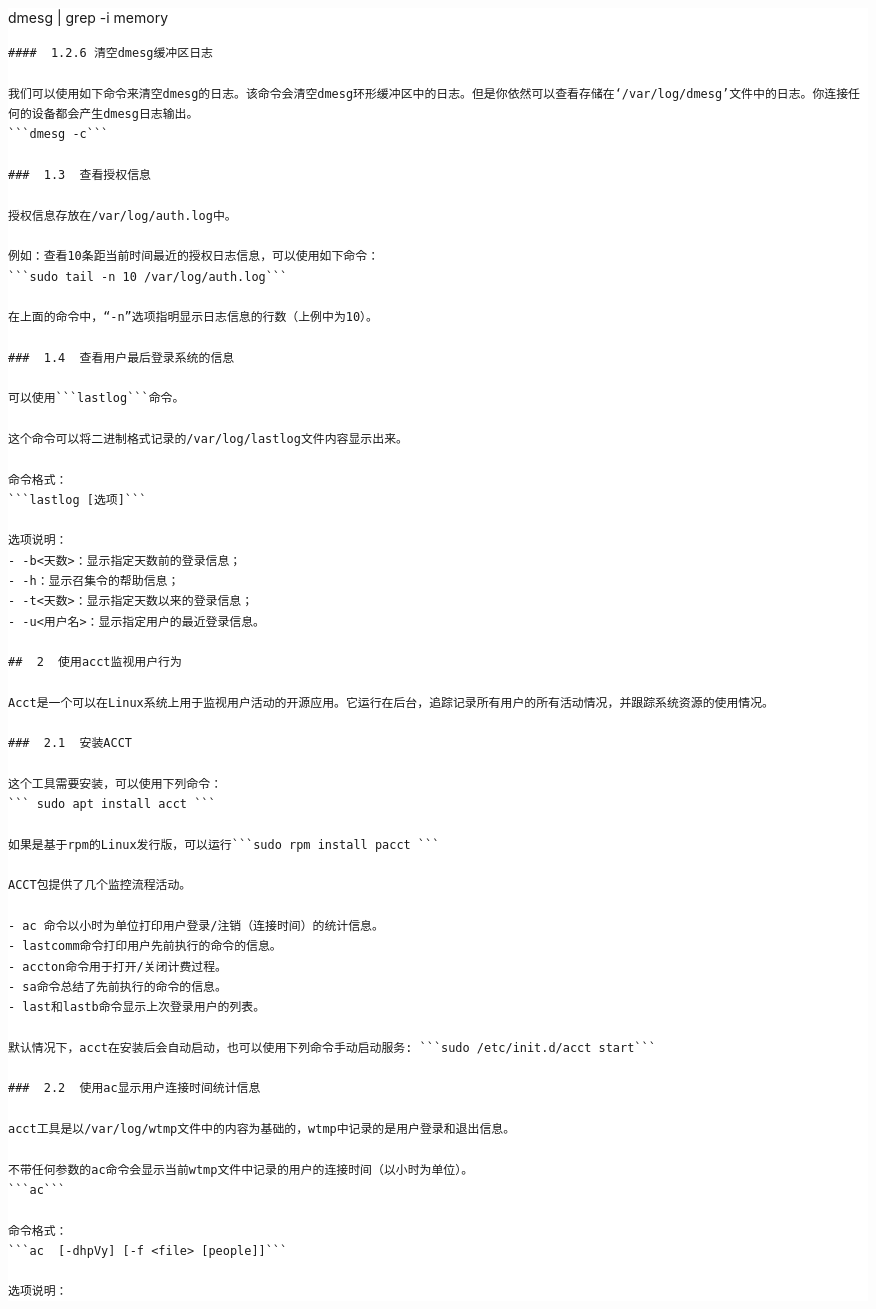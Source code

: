 dmesg | grep -i memory

```
####  1.2.6 清空dmesg缓冲区日志

我们可以使用如下命令来清空dmesg的日志。该命令会清空dmesg环形缓冲区中的日志。但是你依然可以查看存储在‘/var/log/dmesg’文件中的日志。你连接任何的设备都会产生dmesg日志输出。
```dmesg -c```

###  1.3  查看授权信息

授权信息存放在/var/log/auth.log中。

例如：查看10条距当前时间最近的授权日志信息，可以使用如下命令：
```sudo tail -n 10 /var/log/auth.log```

在上面的命令中，“-n”选项指明显示日志信息的行数（上例中为10）。

###  1.4  查看用户最后登录系统的信息

可以使用```lastlog```命令。

这个命令可以将二进制格式记录的/var/log/lastlog文件内容显示出来。

命令格式：
```lastlog [选项]```

选项说明：
- -b<天数>：显示指定天数前的登录信息；
- -h：显示召集令的帮助信息；
- -t<天数>：显示指定天数以来的登录信息；
- -u<用户名>：显示指定用户的最近登录信息。

##  2  使用acct监视用户行为

Acct是一个可以在Linux系统上用于监视用户活动的开源应用。它运行在后台，追踪记录所有用户的所有活动情况，并跟踪系统资源的使用情况。

###  2.1  安装ACCT

这个工具需要安装，可以使用下列命令：
``` sudo apt install acct ```

如果是基于rpm的Linux发行版，可以运行```sudo rpm install pacct ```

ACCT包提供了几个监控流程活动。

- ac 命令以小时为单位打印用户登录/注销（连接时间）的统计信息。
- lastcomm命令打印用户先前执行的命令的信息。
- accton命令用于打开/关闭计费过程。
- sa命令总结了先前执行的命令的信息。
- last和lastb命令显示上次登录用户的列表。

默认情况下，acct在安装后会自动启动，也可以使用下列命令手动启动服务: ```sudo /etc/init.d/acct start```

###  2.2  使用ac显示用户连接时间统计信息

acct工具是以/var/log/wtmp文件中的内容为基础的，wtmp中记录的是用户登录和退出信息。

不带任何参数的ac命令会显示当前wtmp文件中记录的用户的连接时间（以小时为单位）。
```ac```

命令格式：
```ac  [-dhpVy] [-f <file> [people]]```

选项说明：
```